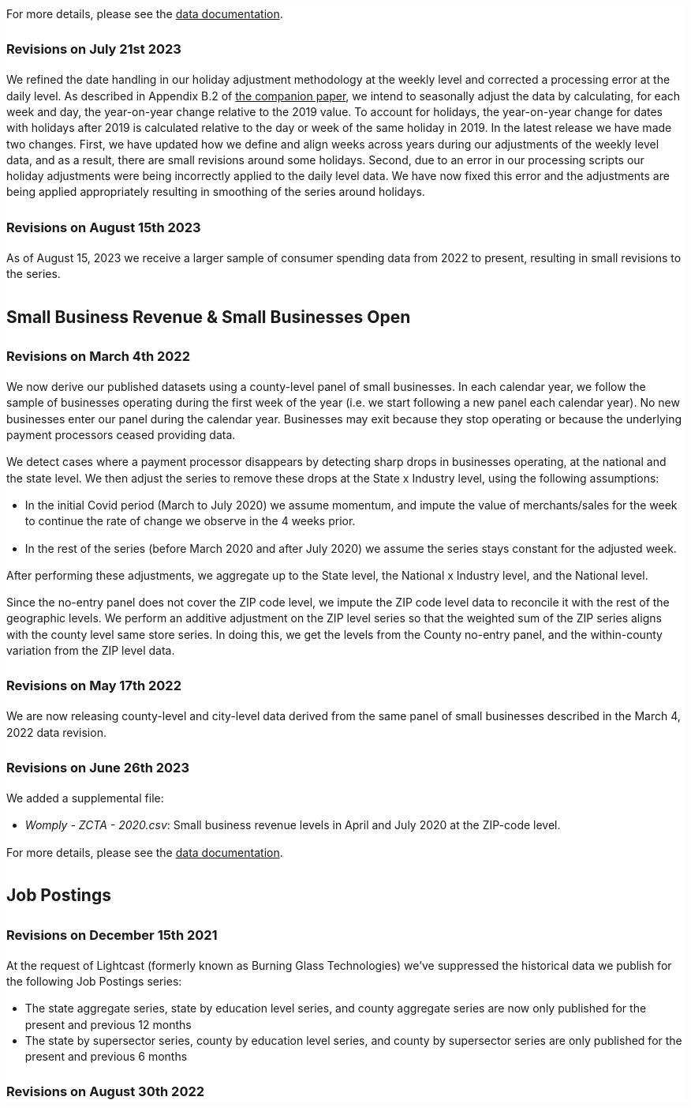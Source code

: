 <p>For more details, please see the <a href="https://github.com/OpportunityInsights/EconomicTracker/blob/main/docs/oi_tracker_data_documentation.md">data documentation</a>.</p>
<h3 id="revisions-on-july-21st-2023">Revisions on July 21st 2023</h3>
<p>We refined the date handling in our holiday adjustment methodology at the weekly level and corrected a processing error at the daily level. As described in Appendix B.2 of <a href="https://opportunityinsights.org/wp-content/uploads/2020/05/tracker_paper.pdf">the companion paper</a>, we intend to seasonally adjust the data by calculating, for each week and day, the year-on-year change relative to the 2019 value. To account for holidays, the year-on-year change for dates with holidays after 2019 is calculated relative to the day or week of the same holiday in 2019. In the latest release we have made two changes. First, we have updated how we define and align weeks across years during our adjustments of the weekly level data, and as a result, there are small revisions around some holidays. Second, due to an error in our processing scripts our holiday adjustments were being incorrectly applied to the daily level data. We have now fixed this error and the adjustments are being applied appropriately resulting in smoothing of the series around holidays.</p>
<h3 id="revisions-on-august-15th-2023">Revisions on August 15th 2023</h3>
<p>As of August 15, 2023 we receive a larger sample of consumer spending data from 2022 to present, resulting in small revisions to the series.</p>
<h2 id="small-business-revenue-small-businesses-open">Small Business Revenue &amp; Small Businesses Open</h2>
<h3 id="revisions-on-march-4th-2022">Revisions on March 4th 2022</h3>
<p>We now derive our published datasets using a county-level panel of small businesses. In each calendar year, we follow the sample of businesses operating during the first week of the year (i.e. we start following a new panel each calendar year). No new businesses enter our panel during the calendar year. Businesses may exit because they stop operating or because the underlying payment processors ceased providing data.</p>
<p>We detect cases where a payment processor disappears by detecting sharp drops in businesses operating, at the national and the state level. We then adjust the series to remove these drops at the State x Industry level, using the following assumptions:</p>
<ul>
<li><p>In the initial Covid period (March to July 2020) we assume momentum, and impute the value of merchants/sales for the week to continue the rate of change we observe in the 4 weeks prior.</p></li>
<li><p>In the rest of the series (before March 2020 and after July 2020) we assume the series stays constant for the adjusted week.</p></li>
</ul>
<p>After performing these adjustments, we aggregate up to the State level, the National x Industry level, and the National level.</p>
<p>Since the no-entry panel does not cover the ZIP code level, we impute the ZIP code level data to reconcile it with the rest of the geographic levels. We perform an additive adjustment on the ZIP level series so that the weighted sum of the ZIP series aligns with the county level same store series. In doing this, we get the levels from the County no-entry panel, and the within-county variation from the ZIP level data.</p>
<h3 id="revisions-on-may-17th-2022">Revisions on May 17th 2022</h3>
<p>We are now releasing county-level and city-level data derived from the same panel of small businesses described in the March 4, 2022 data revision.</p>
<h3 id="revisions-on-june-26th-2023">Revisions on June 26th 2023</h3>
<p>We added a supplemental file:</p>
<ul>
<li><em>Womply - ZCTA - 2020.csv</em>: Small business revenue levels in April and July 2020 at the ZIP-code level.</li>
</ul>
<p>For more details, please see the <a href="https://github.com/OpportunityInsights/EconomicTracker/blob/main/docs/oi_tracker_data_documentation.md">data documentation</a>.</p>
<h2 id="job-postings">Job Postings</h2>
<h3 id="revisions-on-december-15th-2021">Revisions on December 15th 2021</h3>
<p>At the request of Lightcast (formerly known as Burning Glass Technologies) we’ve suppressed the historical data we publish for the following Job Postings series:</p>
<ul>
<li>The state aggregate series, state by education level series, and county aggregate series are now only published for the present and previous 12 months</li>
<li>The state by supersector series, county by education level series, and county by supersector series are only published for the present and previous 6 months</li>
</ul>
<h3 id="revisions-on-august-30th-2022">Revisions on August 30th 2022</h3>